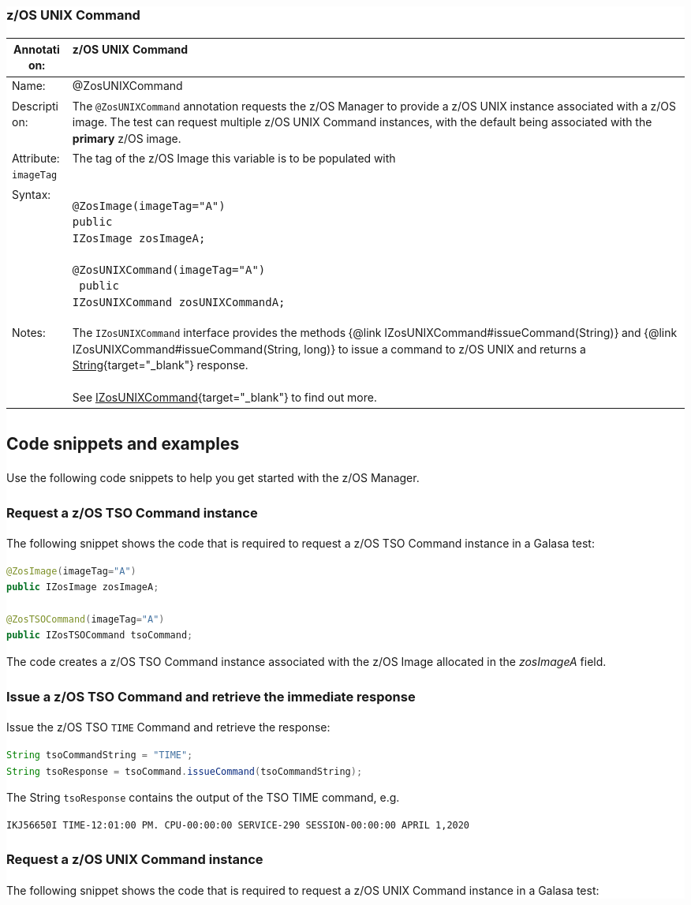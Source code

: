 ### z/OS UNIX Command

| Annotation: | z/OS UNIX Command |
| --------------------------------------- | :------------------------------------- |
| Name: | @ZosUNIXCommand |
| Description: | The `@ZosUNIXCommand` annotation requests the z/OS Manager to provide a z/OS UNIX instance associated with a z/OS image.  The test can request multiple z/OS UNIX Command instances, with the default being associated with the **primary** z/OS image.<br> |
| Attribute: `imageTag` |  The tag of the z/OS Image this variable is to be populated with |
| Syntax: | <pre lang="java">@ZosImage(imageTag="A")<br>public IZosImage zosImageA;<br><br>@ZosUNIXCommand(imageTag="A")<br> public IZosUNIXCommand zosUNIXCommandA;<br></pre> |
| Notes: | The `IZosUNIXCommand` interface provides the methods {@link IZosUNIXCommand#issueCommand(String)} and {@link IZosUNIXCommand#issueCommand(String, long)} to issue a command to z/OS UNIX and returns a [String](https://javadoc.galasa.dev/dev/galasa/zosunixcommand/String.html){target="_blank"} response.<br><br> See [IZosUNIXCommand](https://javadoc.galasa.dev/dev/galasa/zosunixcommand/IZosUNIXCommand.html){target="_blank"} to find out more. |


## Code snippets and examples

Use the following code snippets to help you get started with the z/OS Manager.


### Request a z/OS TSO Command instance

The following snippet shows the code that is required to request a z/OS TSO Command instance in a Galasa test:

```java
@ZosImage(imageTag="A")
public IZosImage zosImageA;

@ZosTSOCommand(imageTag="A")
public IZosTSOCommand tsoCommand;
```

The code creates a z/OS TSO Command instance associated with the z/OS Image allocated in the *zosImageA* field.


### Issue a z/OS TSO Command and retrieve the immediate response

Issue the z/OS TSO `TIME` Command and retrieve the response:

```java
String tsoCommandString = "TIME";
String tsoResponse = tsoCommand.issueCommand(tsoCommandString);
```

The String `tsoResponse`  contains the output of the TSO TIME command, e.g. 

```
IKJ56650I TIME-12:01:00 PM. CPU-00:00:00 SERVICE-290 SESSION-00:00:00 APRIL 1,2020
```


### Request a z/OS UNIX Command instance

The following snippet shows the code that is required to request a z/OS UNIX Command instance in a Galasa test:
